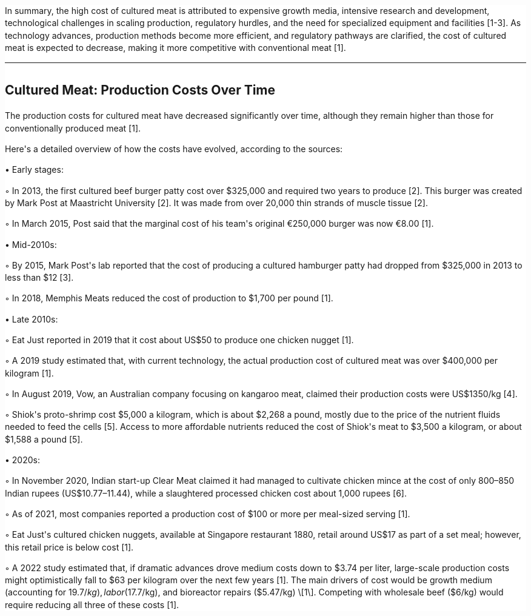 In summary, the high cost of cultured meat is attributed to expensive growth media, intensive research and development, technological challenges in scaling production, regulatory hurdles, and the need for specialized equipment and facilities \[1-3\]. As technology advances, production methods become more efficient, and regulatory pathways are clarified, the cost of cultured meat is expected to decrease, making it more competitive with conventional meat \[1\].

---

## Cultured Meat: Production Costs Over Time

The production costs for cultured meat have decreased significantly over time, although they remain higher than those for conventionally produced meat \[1\].

Here's a detailed overview of how the costs have evolved, according to the sources:

• Early stages:

◦ In 2013, the first cultured beef burger patty cost over $325,000 and required two years to produce \[2\]. This burger was created by Mark Post at Maastricht University \[2\]. It was made from over 20,000 thin strands of muscle tissue \[2\].

◦ In March 2015, Post said that the marginal cost of his team's original €250,000 burger was now €8.00 \[1\].

• Mid-2010s:

◦ By 2015, Mark Post's lab reported that the cost of producing a cultured hamburger patty had dropped from $325,000 in 2013 to less than $12 \[3\].

◦ In 2018, Memphis Meats reduced the cost of production to $1,700 per pound \[1\].

• Late 2010s:

◦ Eat Just reported in 2019 that it cost about US$50 to produce one chicken nugget \[1\].

◦ A 2019 study estimated that, with current technology, the actual production cost of cultured meat was over $400,000 per kilogram \[1\].

◦ In August 2019, Vow, an Australian company focusing on kangaroo meat, claimed their production costs were US$1350/kg \[4\].

◦ Shiok's proto-shrimp cost $5,000 a kilogram, which is about $2,268 a pound, mostly due to the price of the nutrient fluids needed to feed the cells \[5\]. Access to more affordable nutrients reduced the cost of Shiok's meat to $3,500 a kilogram, or about $1,588 a pound \[5\].

• 2020s:

◦ In November 2020, Indian start-up Clear Meat claimed it had managed to cultivate chicken mince at the cost of only 800–850 Indian rupees (US$10.77–11.44), while a slaughtered processed chicken cost about 1,000 rupees \[6\].

◦ As of 2021, most companies reported a production cost of $100 or more per meal-sized serving \[1\].

◦ Eat Just's cultured chicken nuggets, available at Singapore restaurant 1880, retail around US$17 as part of a set meal; however, this retail price is below cost \[1\].

◦ A 2022 study estimated that, if dramatic advances drove medium costs down to $3.74 per liter, large-scale production costs might optimistically fall to $63 per kilogram over the next few years \[1\]. The main drivers of cost would be growth medium (accounting for $19.7/kg), labor ($17.7/kg), and bioreactor repairs ($5.47/kg) \[1\]. Competing with wholesale beef ($6/kg) would require reducing all three of these costs \[1\].
